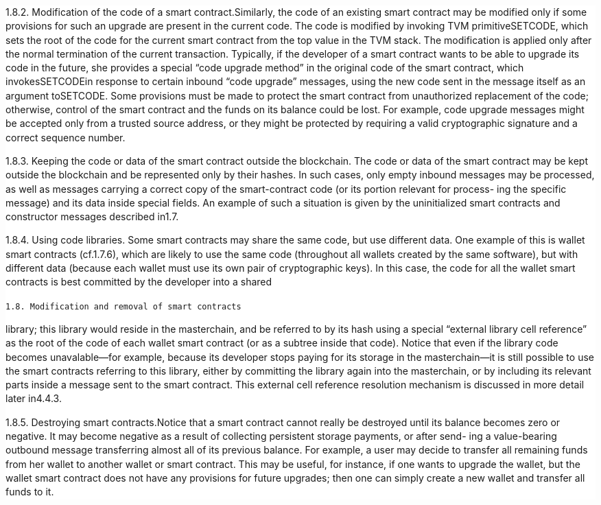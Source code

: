 1.8.2. Modification of the code of a smart contract.Similarly, the code
of an existing smart contract may be modified only if some provisions for such
an upgrade are present in the current code. The code is modified by invoking
TVM primitiveSETCODE, which sets the root of the code for the current smart
contract from the top value in the TVM stack. The modification is applied
only after the normal termination of the current transaction.
Typically, if the developer of a smart contract wants to be able to upgrade
its code in the future, she provides a special “code upgrade method” in the
original code of the smart contract, which invokesSETCODEin response to
certain inbound “code upgrade” messages, using the new code sent in the
message itself as an argument toSETCODE. Some provisions must be made
to protect the smart contract from unauthorized replacement of the code;
otherwise, control of the smart contract and the funds on its balance could
be lost. For example, code upgrade messages might be accepted only from
a trusted source address, or they might be protected by requiring a valid
cryptographic signature and a correct sequence number.

1.8.3. Keeping the code or data of the smart contract outside the
blockchain. The code or data of the smart contract may be kept outside
the blockchain and be represented only by their hashes. In such cases, only
empty inbound messages may be processed, as well as messages carrying a
correct copy of the smart-contract code (or its portion relevant for process-
ing the specific message) and its data inside special fields. An example of
such a situation is given by the uninitialized smart contracts and constructor
messages described in1.7.

1.8.4. Using code libraries. Some smart contracts may share the same
code, but use different data. One example of this is wallet smart contracts
(cf.1.7.6), which are likely to use the same code (throughout all wallets
created by the same software), but with different data (because each wallet
must use its own pair of cryptographic keys). In this case, the code for all
the wallet smart contracts is best committed by the developer into a shared


```
1.8. Modification and removal of smart contracts
```
library; this library would reside in the masterchain, and be referred to by its
hash using a special “external library cell reference” as the root of the code
of each wallet smart contract (or as a subtree inside that code).
Notice that even if the library code becomes unavalable—for example,
because its developer stops paying for its storage in the masterchain—it
is still possible to use the smart contracts referring to this library, either
by committing the library again into the masterchain, or by including its
relevant parts inside a message sent to the smart contract. This external cell
reference resolution mechanism is discussed in more detail later in4.4.3.

1.8.5. Destroying smart contracts.Notice that a smart contract cannot
really be destroyed until its balance becomes zero or negative. It may become
negative as a result of collecting persistent storage payments, or after send-
ing a value-bearing outbound message transferring almost all of its previous
balance.
For example, a user may decide to transfer all remaining funds from her
wallet to another wallet or smart contract. This may be useful, for instance,
if one wants to upgrade the wallet, but the wallet smart contract does not
have any provisions for future upgrades; then one can simply create a new
wallet and transfer all funds to it.
